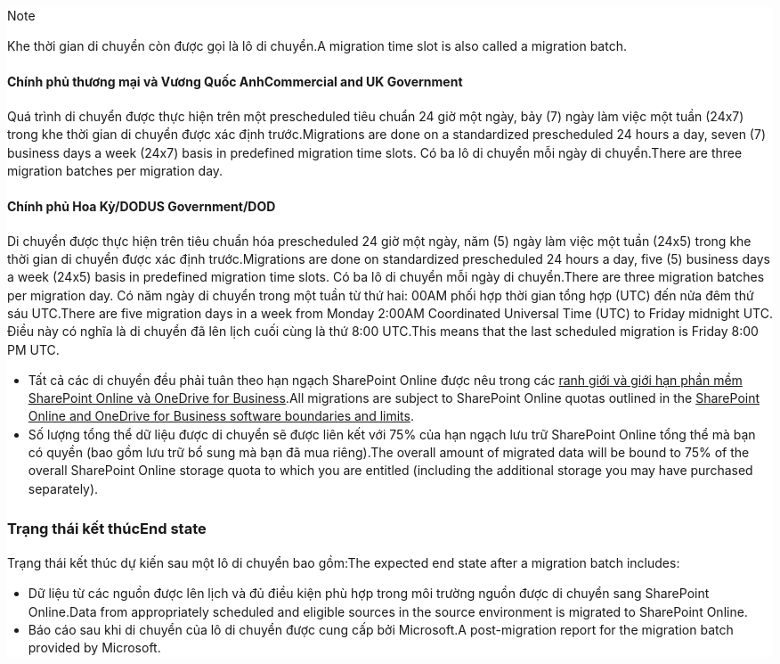 > [!NOTE]
> <span data-ttu-id="4b058-341">Khe thời gian di chuyển còn được gọi là lô di chuyển.</span><span class="sxs-lookup"><span data-stu-id="4b058-341">A migration time slot is also called a migration batch.</span></span>

#### <a name="commercial-and-uk-government"></a><span data-ttu-id="4b058-342">Chính phủ thương mại và Vương Quốc Anh</span><span class="sxs-lookup"><span data-stu-id="4b058-342">Commercial and UK Government</span></span>

<span data-ttu-id="4b058-343">Quá trình di chuyển được thực hiện trên một prescheduled tiêu chuẩn 24 giờ một ngày, bảy (7) ngày làm việc một tuần (24x7) trong khe thời gian di chuyển được xác định trước.</span><span class="sxs-lookup"><span data-stu-id="4b058-343">Migrations are done on a standardized prescheduled 24 hours a day, seven (7) business days a week (24x7) basis in predefined migration time slots.</span></span> <span data-ttu-id="4b058-344">Có ba lô di chuyển mỗi ngày di chuyển.</span><span class="sxs-lookup"><span data-stu-id="4b058-344">There are three migration batches per migration day.</span></span>

#### <a name="us-governmentdod"></a><span data-ttu-id="4b058-345">Chính phủ Hoa Kỳ/DOD</span><span class="sxs-lookup"><span data-stu-id="4b058-345">US Government/DOD</span></span>

<span data-ttu-id="4b058-346">Di chuyển được thực hiện trên tiêu chuẩn hóa prescheduled 24 giờ một ngày, năm (5) ngày làm việc một tuần (24x5) trong khe thời gian di chuyển được xác định trước.</span><span class="sxs-lookup"><span data-stu-id="4b058-346">Migrations are done on standardized prescheduled 24 hours a day, five (5) business days a week (24x5) basis in predefined migration time slots.</span></span> <span data-ttu-id="4b058-347">Có ba lô di chuyển mỗi ngày di chuyển.</span><span class="sxs-lookup"><span data-stu-id="4b058-347">There are three migration batches per migration day.</span></span> <span data-ttu-id="4b058-348">Có năm ngày di chuyển trong một tuần từ thứ hai: 00AM phối hợp thời gian tổng hợp (UTC) đến nửa đêm thứ sáu UTC.</span><span class="sxs-lookup"><span data-stu-id="4b058-348">There are five migration days in a week from Monday 2:00AM Coordinated Universal Time (UTC) to Friday midnight UTC.</span></span> <span data-ttu-id="4b058-349">Điều này có nghĩa là di chuyển đã lên lịch cuối cùng là thứ 8:00 UTC.</span><span class="sxs-lookup"><span data-stu-id="4b058-349">This means that the last scheduled migration is Friday 8:00 PM UTC.</span></span>

- <span data-ttu-id="4b058-350">Tất cả các di chuyển đều phải tuân theo hạn ngạch SharePoint Online được nêu trong các [ranh giới và giới hạn phần mềm SharePoint Online và OneDrive for Business](https://go.microsoft.com/fwlink/?LinkID=616612).</span><span class="sxs-lookup"><span data-stu-id="4b058-350">All migrations are subject to SharePoint Online quotas outlined in the [SharePoint Online and OneDrive for Business software boundaries and limits](https://go.microsoft.com/fwlink/?LinkID=616612).</span></span>   
- <span data-ttu-id="4b058-351">Số lượng tổng thể dữ liệu được di chuyển sẽ được liên kết với 75% của hạn ngạch lưu trữ SharePoint Online tổng thể mà bạn có quyền (bao gồm lưu trữ bổ sung mà bạn đã mua riêng).</span><span class="sxs-lookup"><span data-stu-id="4b058-351">The overall amount of migrated data will be bound to 75% of the overall SharePoint Online storage quota to which you are entitled (including the additional storage you may have purchased separately).</span></span>
    
 ### <a name="end-state"></a><span data-ttu-id="4b058-352">Trạng thái kết thúc</span><span class="sxs-lookup"><span data-stu-id="4b058-352">End state</span></span>
  
<span data-ttu-id="4b058-353">Trạng thái kết thúc dự kiến sau một lô di chuyển bao gồm:</span><span class="sxs-lookup"><span data-stu-id="4b058-353">The expected end state after a migration batch includes:</span></span> 
- <span data-ttu-id="4b058-354">Dữ liệu từ các nguồn được lên lịch và đủ điều kiện phù hợp trong môi trường nguồn được di chuyển sang SharePoint Online.</span><span class="sxs-lookup"><span data-stu-id="4b058-354">Data from appropriately scheduled and eligible sources in the source environment is migrated to SharePoint Online.</span></span>   
- <span data-ttu-id="4b058-355">Báo cáo sau khi di chuyển của lô di chuyển được cung cấp bởi Microsoft.</span><span class="sxs-lookup"><span data-stu-id="4b058-355">A post-migration report for the migration batch provided by Microsoft.</span></span>
    